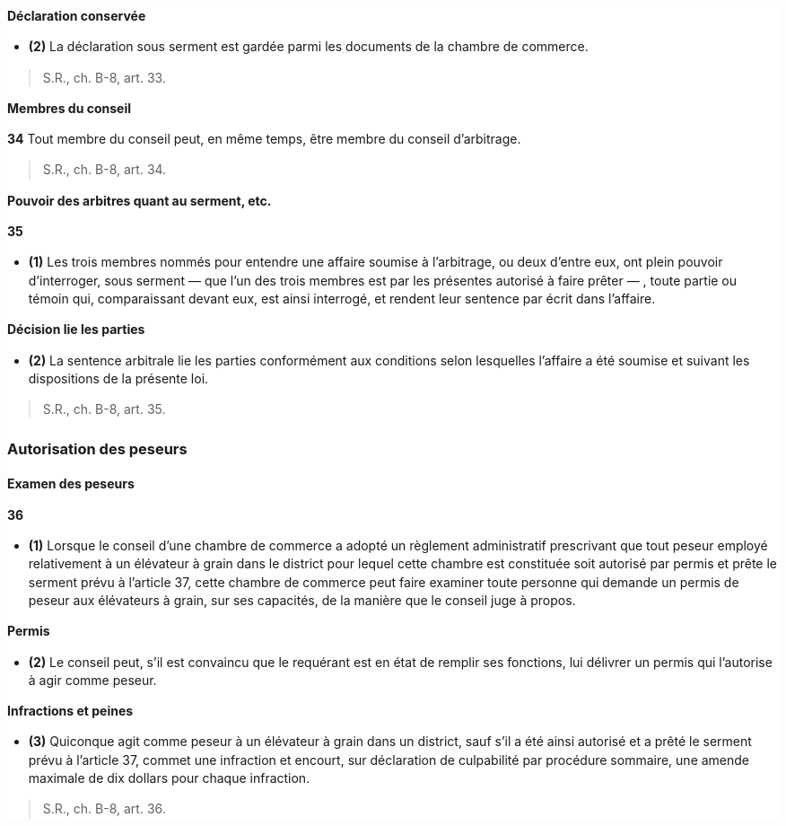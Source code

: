 **Déclaration conservée**

- **(2)** La déclaration sous serment est gardée parmi les documents de la chambre de commerce.
> S.R., ch. B-8, art. 33.





**Membres du conseil**

**34** Tout membre du conseil peut, en même temps, être membre du conseil d’arbitrage.
> S.R., ch. B-8, art. 34.





**Pouvoir des arbitres quant au serment, etc.**

**35** 

- **(1)** Les trois membres nommés pour entendre une affaire soumise à l’arbitrage, ou deux d’entre eux, ont plein pouvoir d’interroger, sous serment — que l’un des trois membres est par les présentes autorisé à faire prêter — , toute partie ou témoin qui, comparaissant devant eux, est ainsi interrogé, et rendent leur sentence par écrit dans l’affaire.

**Décision lie les parties**

- **(2)** La sentence arbitrale lie les parties conformément aux conditions selon lesquelles l’affaire a été soumise et suivant les dispositions de la présente loi.
> S.R., ch. B-8, art. 35.





### Autorisation des peseurs



**Examen des peseurs**

**36** 

- **(1)** Lorsque le conseil d’une chambre de commerce a adopté un règlement administratif prescrivant que tout peseur employé relativement à un élévateur à grain dans le district pour lequel cette chambre est constituée soit autorisé par permis et prête le serment prévu à l’article 37, cette chambre de commerce peut faire examiner toute personne qui demande un permis de peseur aux élévateurs à grain, sur ses capacités, de la manière que le conseil juge à propos.

**Permis**

- **(2)** Le conseil peut, s’il est convaincu que le requérant est en état de remplir ses fonctions, lui délivrer un permis qui l’autorise à agir comme peseur.

**Infractions et peines**

- **(3)** Quiconque agit comme peseur à un élévateur à grain dans un district, sauf s’il a été ainsi autorisé et a prêté le serment prévu à l’article 37, commet une infraction et encourt, sur déclaration de culpabilité par procédure sommaire, une amende maximale de dix dollars pour chaque infraction.
> S.R., ch. B-8, art. 36.
